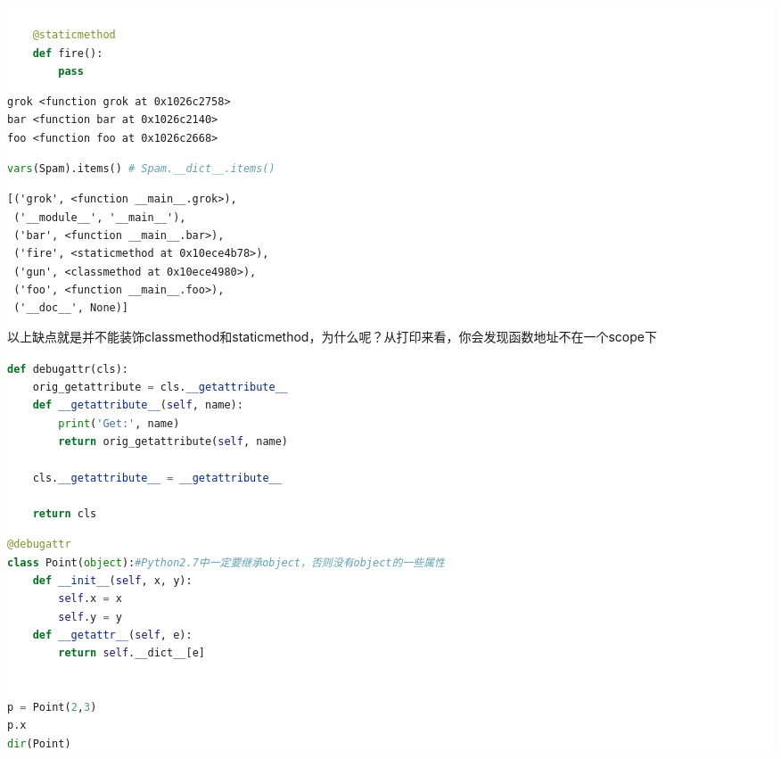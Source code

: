 ```python
    
    @staticmethod
    def fire():
        pass
```

    grok <function grok at 0x1026c2758>
    bar <function bar at 0x1026c2140>
    foo <function foo at 0x1026c2668>



```python
vars(Spam).items() # Spam.__dict__.items()
```




    [('grok', <function __main__.grok>),
     ('__module__', '__main__'),
     ('bar', <function __main__.bar>),
     ('fire', <staticmethod at 0x10ece4b78>),
     ('gun', <classmethod at 0x10ece4980>),
     ('foo', <function __main__.foo>),
     ('__doc__', None)]



以上缺点就是并不能装饰classmethod和staticmethod，为什么呢？从打印来看，你会发现函数地址不在一个scope下


```python
def debugattr(cls):
    orig_getattribute = cls.__getattribute__ 
    def __getattribute__(self, name):
        print('Get:', name)
        return orig_getattribute(self, name)
    
    cls.__getattribute__ = __getattribute__
    
    return cls
```


```python
@debugattr
class Point(object):#Python2.7中一定要继承object，否则没有object的一些属性
    def __init__(self, x, y):
        self.x = x
        self.y = y
    def __getattr__(self, e):
        return self.__dict__[e]
        
        
p = Point(2,3)
p.x
dir(Point)
```

